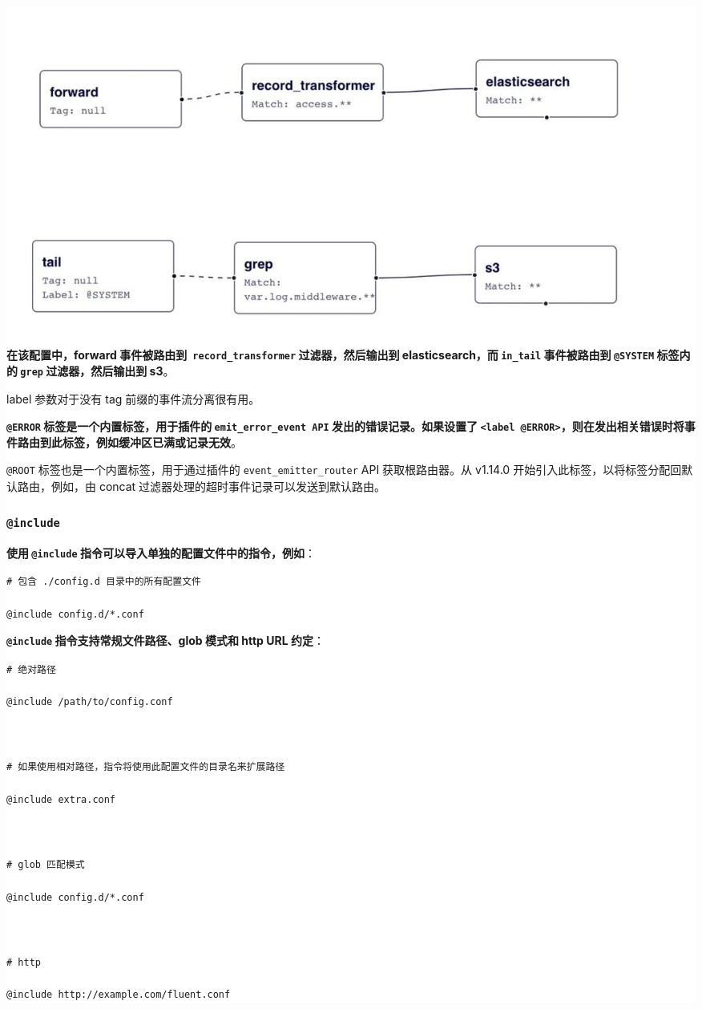 ![Alt Image Text](../images/chap10_19_4.jpeg "Body image")

**在该配置中，forward 事件被路由到` record_transformer` 过滤器，然后输出到 elasticsearch，而 `in_tail` 事件被路由到 `@SYSTEM` 标签内的 `grep` 过滤器，然后输出到 s3**。

label 参数对于没有 tag 前缀的事件流分离很有用。

**`@ERROR` 标签是一个内置标签，用于插件的 `emit_error_event API` 发出的错误记录。如果设置了 `<label @ERROR>`，则在发出相关错误时将事件路由到此标签，例如缓冲区已满或记录无效**。

`@ROOT` 标签也是一个内置标签，用于通过插件的 `event_emitter_router` API 获取根路由器。从 v1.14.0 开始引入此标签，以将标签分配回默认路由，例如，由 concat 过滤器处理的超时事件记录可以发送到默认路由。

### **`@include`**

**使用 `@include` 指令可以导入单独的配置文件中的指令，例如**：

```
# 包含 ./config.d 目录中的所有配置文件

@include config.d/*.conf
```

**`@include` 指令支持常规文件路径、glob 模式和 http URL 约定**：

```
# 绝对路径

@include /path/to/config.conf

  

# 如果使用相对路径，指令将使用此配置文件的目录名来扩展路径

@include extra.conf

  

# glob 匹配模式

@include config.d/*.conf

  

# http

@include http://example.com/fluent.conf
```